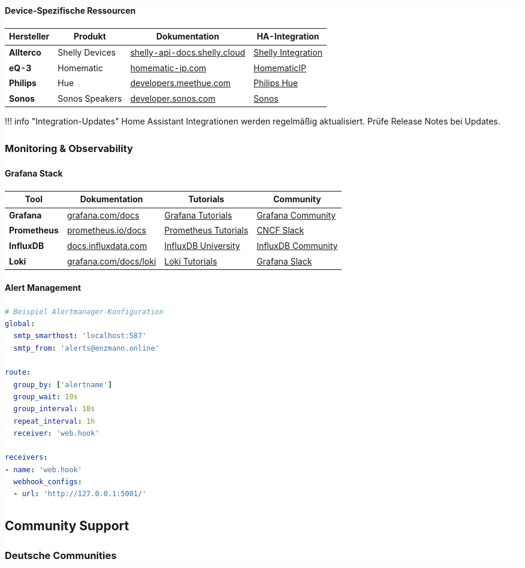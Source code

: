 #### Device-Spezifische Ressourcen

| Hersteller | Produkt | Dokumentation | HA-Integration |
|------------|---------|---------------|----------------|
| **Allterco** | Shelly Devices | [shelly-api-docs.shelly.cloud](https://shelly-api-docs.shelly.cloud/) | [Shelly Integration](https://www.home-assistant.io/integrations/shelly/) |
| **eQ-3** | Homematic | [homematic-ip.com](https://www.homematic-ip.com/en/support) | [HomematicIP](https://www.home-assistant.io/integrations/homematicip_cloud/) |
| **Philips** | Hue | [developers.meethue.com](https://developers.meethue.com/) | [Philips Hue](https://www.home-assistant.io/integrations/hue/) |
| **Sonos** | Sonos Speakers | [developer.sonos.com](https://developer.sonos.com/) | [Sonos](https://www.home-assistant.io/integrations/sonos/) |

!!! info "Integration-Updates"
    Home Assistant Integrationen werden regelmäßig aktualisiert. Prüfe Release Notes bei Updates.

### Monitoring & Observability

#### Grafana Stack

| Tool | Dokumentation | Tutorials | Community |
|------|---------------|-----------|-----------|
| **Grafana** | [grafana.com/docs](https://grafana.com/docs/) | [Grafana Tutorials](https://grafana.com/tutorials/) | [Grafana Community](https://community.grafana.com/) |
| **Prometheus** | [prometheus.io/docs](https://prometheus.io/docs/) | [Prometheus Tutorials](https://prometheus.io/docs/tutorials/) | [CNCF Slack](https://slack.cncf.io/) |
| **InfluxDB** | [docs.influxdata.com](https://docs.influxdata.com/) | [InfluxDB University](https://university.influxdata.com/) | [InfluxDB Community](https://community.influxdata.com/) |
| **Loki** | [grafana.com/docs/loki](https://grafana.com/docs/loki/) | [Loki Tutorials](https://grafana.com/docs/loki/latest/tutorials/) | [Grafana Slack](https://grafana.slack.com/) |

#### Alert Management

```yaml
# Beispiel Alertmanager-Konfiguration
global:
  smtp_smarthost: 'localhost:587'
  smtp_from: 'alerts@enzmann.online'

route:
  group_by: ['alertname']
  group_wait: 10s
  group_interval: 10s
  repeat_interval: 1h
  receiver: 'web.hook'

receivers:
- name: 'web.hook'
  webhook_configs:
  - url: 'http://127.0.0.1:5001/'
```

## Community Support

### Deutsche Communities
